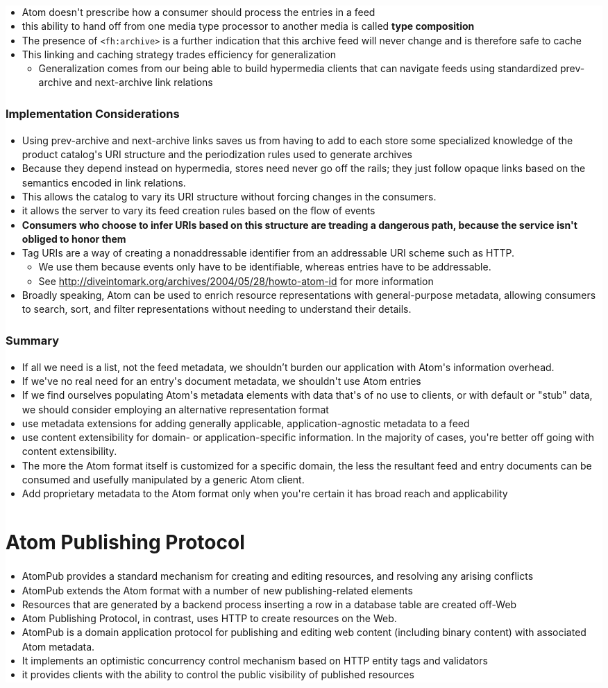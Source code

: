 -   Atom doesn't prescribe how a consumer should process the entries in a feed
-   this ability to hand off from one media type processor to another media is called **type composition**
-   The presence of `<fh:archive>` is a further indication that this archive feed will never change and is therefore safe to cache
-   This linking and caching strategy trades efficiency for generalization
    -   Generalization comes from our being able to build hypermedia clients that can navigate feeds using standardized prev-archive and next-archive link relations

### Implementation Considerations

-   Using prev-archive and next-archive links saves us from having to add to each store some specialized knowledge of the product catalog's URI structure and the periodization rules used to generate archives
-   Because they depend instead on hypermedia, stores need never go off the rails; they just follow opaque links based on the semantics encoded in link relations.
-   This allows the catalog to vary its URI structure without forcing changes in the consumers.
-   it allows the server to vary its feed creation rules based on the flow of events
-   **Consumers who choose to infer URIs based on this structure are treading a dangerous path, because the service isn't obliged to honor them**
-   Tag URIs are a way of creating a nonaddressable identifier from an addressable URI scheme such as HTTP.
    -   We use them because events only have to be identifiable, whereas entries have to be addressable.
    -   See <http://diveintomark.org/archives/2004/05/28/howto-atom-id> for more information
-   Broadly speaking, Atom can be used to enrich resource representations with general-purpose metadata, allowing consumers to search, sort, and filter representations without needing to understand their details.

### Summary

-   If all we need is a list, not the feed metadata, we shouldn’t burden our application with Atom's information overhead.
-   If we've no real need for an entry's document metadata, we shouldn't use Atom entries
-   If we find ourselves populating Atom's metadata elements with data that's of no use to clients, or with default or "stub" data, we should consider employing an alternative representation format
-   use metadata extensions for adding generally applicable, application-agnostic metadata to a feed
-   use content extensibility for domain- or application-specific information. In the majority of cases, you're better off going with content extensibility.
-   The more the Atom format itself is customized for a specific domain, the less the resultant feed and entry documents can be consumed and usefully manipulated by a generic Atom client.
-   Add proprietary metadata to the Atom format only when you're certain it has broad reach and applicability

Atom Publishing Protocol
========================

-   AtomPub provides a standard mechanism for creating and editing resources, and resolving any arising conflicts
-   AtomPub extends the Atom format with a number of new publishing-related elements
-   Resources that are generated by a backend process inserting a row in a database table are created off-Web
-   Atom Publishing Protocol, in contrast, uses HTTP to create resources on the Web.
-   AtomPub is a domain application protocol for publishing and editing web content (including binary content) with associated Atom metadata.
-   It implements an optimistic concurrency control mechanism based on HTTP entity tags and validators
-   it provides clients with the ability to control the public visibility of published resources
